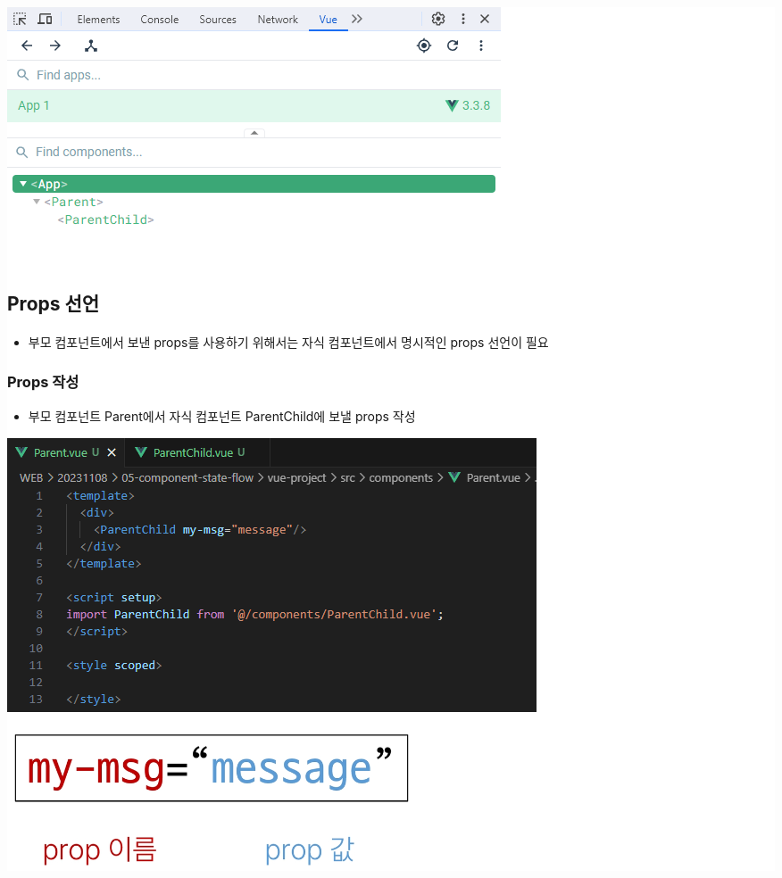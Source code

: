 ![Alt text](<images/props 3.PNG>)

## Props 선언
- 부모 컴포넌트에서 보낸 props를 사용하기 위해서는 자식 컴포넌트에서 명시적인 props 선언이 필요

### Props 작성
- 부모 컴포넌트 Parent에서 자식 컴포넌트 ParentChild에 보낼 props 작성

![Alt text](<images/props 5.PNG>)

![Alt text](<images/props 7.PNG>)
